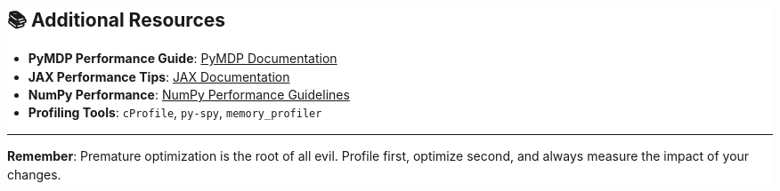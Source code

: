 ## 📚 Additional Resources

- **PyMDP Performance Guide**: [PyMDP Documentation](https://pymdp.readthedocs.io/en/latest/performance.html)
- **JAX Performance Tips**: [JAX Documentation](https://jax.readthedocs.io/en/latest/notebooks/Common_Gotchas_in_JAX.html)
- **NumPy Performance**: [NumPy Performance Guidelines](https://numpy.org/doc/stable/user/basics.performance.html)
- **Profiling Tools**: `cProfile`, `py-spy`, `memory_profiler`

---

**Remember**: Premature optimization is the root of all evil. Profile first, optimize second, and always measure the impact of your changes. 